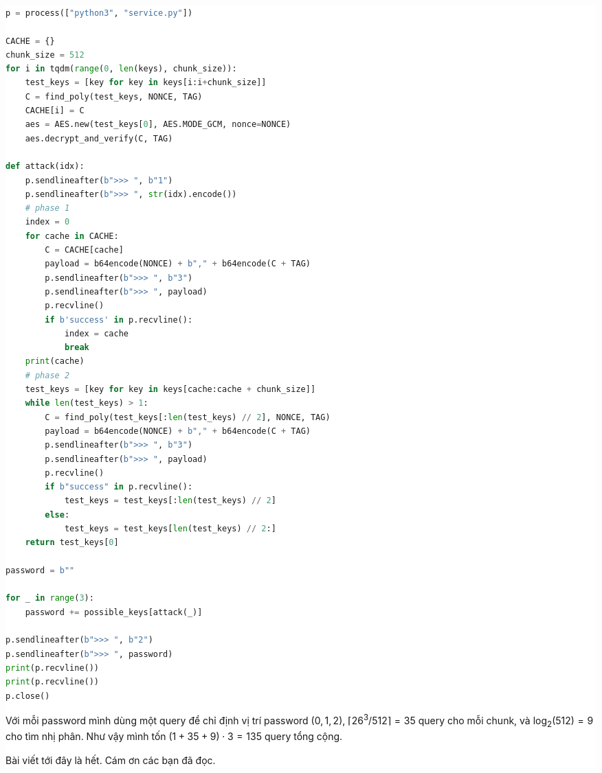 ```python
p = process(["python3", "service.py"])

CACHE = {}
chunk_size = 512
for i in tqdm(range(0, len(keys), chunk_size)):
    test_keys = [key for key in keys[i:i+chunk_size]]
    C = find_poly(test_keys, NONCE, TAG)
    CACHE[i] = C
    aes = AES.new(test_keys[0], AES.MODE_GCM, nonce=NONCE)
    aes.decrypt_and_verify(C, TAG)

def attack(idx):
    p.sendlineafter(b">>> ", b"1")
    p.sendlineafter(b">>> ", str(idx).encode())
    # phase 1
    index = 0
    for cache in CACHE:
        C = CACHE[cache]
        payload = b64encode(NONCE) + b"," + b64encode(C + TAG)
        p.sendlineafter(b">>> ", b"3")
        p.sendlineafter(b">>> ", payload)
        p.recvline()
        if b'success' in p.recvline():
            index = cache
            break
    print(cache)
    # phase 2
    test_keys = [key for key in keys[cache:cache + chunk_size]]
    while len(test_keys) > 1:
        C = find_poly(test_keys[:len(test_keys) // 2], NONCE, TAG)
        payload = b64encode(NONCE) + b"," + b64encode(C + TAG)
        p.sendlineafter(b">>> ", b"3")
        p.sendlineafter(b">>> ", payload)
        p.recvline()
        if b"success" in p.recvline():
            test_keys = test_keys[:len(test_keys) // 2]
        else:
            test_keys = test_keys[len(test_keys) // 2:]
    return test_keys[0]

password = b""

for _ in range(3):
    password += possible_keys[attack(_)]

p.sendlineafter(b">>> ", b"2")
p.sendlineafter(b">>> ", password)
print(p.recvline())
print(p.recvline())
p.close()
```

Với mỗi password mình dùng một query để chỉ định vị trí password ($0, 1, 2$), $\lceil 26^3 / 512 \rceil = 35$ query cho mỗi chunk, và $\log_2(512) = 9$ cho tìm nhị phân. Như vậy mình tốn $(1 + 35 + 9) \cdot 3 = 135$ query tổng cộng.

Bài viết tới đây là hết. Cám ơn các bạn đã đọc.
